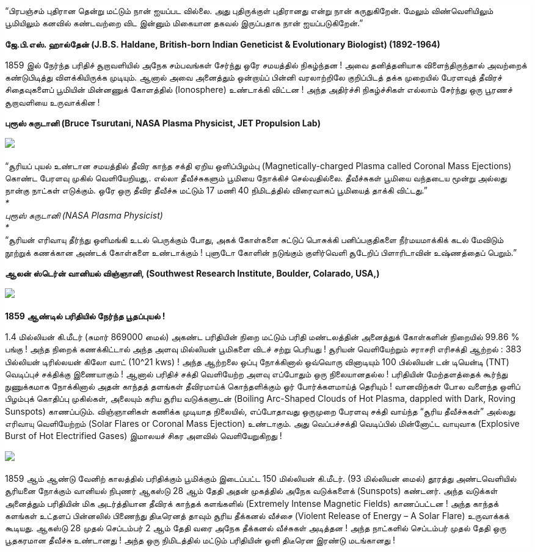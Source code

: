 “பிரபஞ்சம் புதிரான தென்று மட்டும் நான் ஐயப்பட வில்லை. அது புதிருக்குள் புதிரானது என்று நான் கருதுகிறேன். மேலும் விண்வெளியிலும் பூமியிலும் கனவில் கண்டவற்றை விட இன்னும் மிகையான தகவல் இருப்பதாக நான் ஐயப்படுகிறேன்.”

**ஜே.பி.எஸ். ஹால்தேன் (J.B.S. Haldane, British-born Indian Geneticist & Evolutionary Biologist) (1892-1964)**

1859 இல் நேர்ந்த பரிதிச் சூறாவளியில் அநேக சம்பவங்கள் சேர்ந்து ஒரே சமயத்தில் நிகழ்ந்தன ! அவை தனித்தனியாக விளைந்திருந்தால் அவற்றைக் கண்டுபிடித்து விளக்கியிருக்க முடியும். ஆனால் அவை அனைத்தும் ஒன்றாய்ப் பின்னி வரலாற்றிலே குறிப்பிடத் தக்க முறையில் பேரளவுத் தீவிரச் சிதைவுகளைப் பூமியின் மின்னணுக் கோளத்தில் (Ionosphere) உண்டாக்கி விட்டன ! அந்த அதிர்ச்சி நிகழ்ச்சிகள் எல்லாம் சேர்ந்து ஒரு பூரணச் சூறாவளியை உருவாக்கின !

**புரூஸ் சுருடானி (Bruce Tsurutani, NASA Plasma Physicist, JET Propulsion Lab)**

![](https://i1.wp.com/www.thinnai.com/photos/2008/08/40808141a.jpg)

“சூரியப் புயல் உண்டான சமயத்தில் தீவிர காந்த சக்தி ஏறிய ஒளிப்பிழம்பு (Magnetically-charged Plasma called Coronal Mass Ejections) கொண்ட பேரளவு முகில் வெளியேறியது,. எல்லா தீவீச்சுகளும் பூமியை நோக்கிச் செல்வதில்லை. தீவீச்சுகள் பூமியை வந்தடைய மூன்று அல்லது நான்கு நாட்கள் எடுக்கும். ஒரே ஒரு தீவிர தீவீச்சு மட்டும் 17 மணி 40 நிமிடத்தில் விரைவாகப் பூமியைத் தாக்கி விட்டது.”  
_*  
புரூஸ் சுருடானி (NASA Plasma Physicist)  
*_   
“சூரியன் எரிவாயு தீர்ந்து ஒளிமங்கி உடல் பெருக்கும் போது, அகக் கோள்களை சுட்டுப் பொசுக்கி பனிப்பகுதிகளை நீர்மயமாக்கிக் கடல் மேவிடும் நூற்றுக் கணக்கான அண்டக் கோள்களை உண்டாக்கும் ! புளுடோ கோளின் நடுங்கும் குளிர்வெளி சூடேறிப் பிளாரிடாவின் உஷ்ணத்தைப் பெறும்.”

**ஆலன் ஸ்டெர்ன் வானியல் விஞ்ஞானி, (Southwest Research Institute, Boulder, Colarado, USA,)**

![](https://i0.wp.com/www.thinnai.com/photos/2008/08/40808141ac.jpg)

**1859 ஆண்டில் பரிதியில் நேர்ந்த பூதப்புயல் !**

1.4 மில்லியன் கி.மீடர் (சுமார் 869000 மைல்) அகண்ட பரிதியின் நிறை மட்டும் பரிதி மண்டலத்தின் அனைத்துக் கோள்களின் நிறையில் 99.86 % பங்கு ! அந்த நிறைக் கணக்கிட்டால் அந்த அளவு மில்லியன் பூமிகளை விடச் சற்று பெரியது ! சூரியன் வெளியேற்றும் சராசரி எரிசக்தி ஆற்றல் : 383 பில்லியன் டிரில்லயன் கிலோ வாட் (10^21 kws) ! அந்த ஆற்றலை ஒப்பு நோக்கினால் ஒவ்வொரு வினாடியும் 100 பில்லியன் டன் டியென்டி (TNT) வெடிப்புச் சக்திக்கு இணையாகும் ! ஆனால் பரிதிச் சக்தி வெளியேற்ற அளவு எப்போதும் ஒரு நிலையானதல்ல ! பரிதியின் மேற்தளத்தைக் கூர்ந்து நுணுக்கமாக நோக்கினால் அதன் காந்தத் தளங்கள் தீவிரமாய்க் கொந்தளிக்கும் ஓர் போர்க்களமாய்த் தெரியும் ! வானவிற்கள் போல வளைந்த ஒளிப் பிழம்புக் கொதிப்பு முகில்கள், அலையும் கரிய சூரிய வடுக்களுடன் (Boiling Arc-Shaped Clouds of Hot Plasma, dappled with Dark, Roving Sunspots) காணப்படும். விஞ்ஞானிகள் கணிக்க முடியாத நிலையில், எப்போதாவது ஒருமுறை பேரளவு சக்தி வாய்ந்த “சூரிய தீவீச்சுகள்” அல்லது எரிவாயு வெளியேற்றம் (Solar Flares or Coronal Mass Ejection) உண்டாகும். அது வெப்பச்சக்தி வெடிப்பில் மின்னோட்ட வாயுவாக (Explosive Burst of Hot Electrified Gases) இமாலயச் சிகர அளவில் வெளியேறுகிறது !

![](https://i1.wp.com/www.thinnai.com/photos/2008/08/40808141ad.jpg)

1859 ஆம் ஆண்டு வேனிற் காலத்தில் பரிதிக்கும் பூமிக்கும் இடைப்பட்ட 150 மில்லியன் கி.மீடர். (93 மில்லியன் மைல்) தூரத்து அண்டவெளியில் சூரியனை நோக்கும் வானியல் நிபுணர் ஆகஸ்டு 28 ஆம் தேதி அதன் முகத்தில் அநேக வடுக்களைக் (Sunspots) கண்டனர். அந்த வடுக்கள் அனைத்தும் பரிதியின் மிக அடர்த்தியான தீவிரக் காந்தக் களங்களில் (Extremely Intense Magnetic Fields) காணப்பட்டன ! அந்த காந்தக் களங்கள் உட்தளப் பின்னலில் பிணைந்து திடீரெனத் தாவும் சூரிய தீக்கனல் வீச்சை (Violent Release of Energy – A Solar Flare) உருவாக்கக் கூடியது. ஆகஸ்டு 28 முதல் செப்டம்பர் 2 ஆம் தேதி வரை அநேக தீக்கனல் வீச்சுகள் அடித்தன ! அந்த நாட்களில் செப்டம்பர் முதல் தேதி ஒரு பூதகரமான தீவீச்சு உண்டானது ! அந்த ஒரு நிமிடத்தில் மட்டும் பரிதியின் ஒளி திடீரென இரண்டு மடங்கானது !
